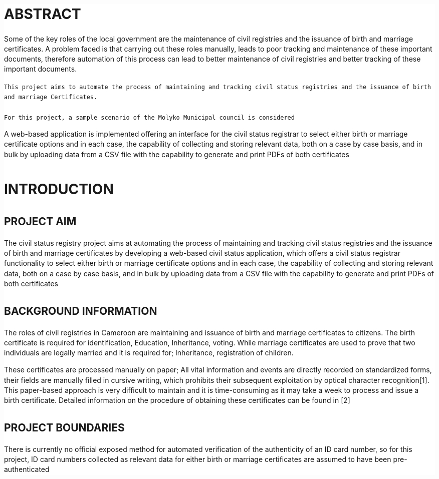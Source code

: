 
# ABSTRACT

Some of the key roles of the local government are the maintenance of civil registries and the issuance of birth and marriage certificates. A problem faced is that carrying out these roles manually, leads to poor tracking and maintenance of these important documents, therefore automation of this process can lead to better maintenance of civil registries and better tracking of these important documents.

	This project aims to automate the process of maintaining and tracking civil status registries and the issuance of birth and marriage Certificates.

	For this project, a sample scenario of the Molyko Municipal council is considered

A web-based application is implemented offering an interface for the civil status registrar to select either birth or marriage certificate options and in each case, the capability of collecting and storing relevant data, both on a case by case basis, and in bulk by uploading data from a CSV file with the capability to generate and print PDFs of both certificates


# INTRODUCTION


## PROJECT AIM

The civil status registry project aims at automating the process of maintaining and tracking civil status registries and the issuance of birth and marriage certificates by developing a web-based civil status application, which offers a civil status registrar functionality to select either birth or marriage certificate options and in each case, the capability of collecting and storing relevant data,  both on a case by case basis, and in bulk by uploading data from a CSV file with the capability to generate and print PDFs of both certificates


## BACKGROUND INFORMATION

The roles of civil registries in Cameroon are maintaining and issuance of birth and marriage certificates to citizens. The birth certificate is required for identification, Education, Inheritance, voting. While marriage certificates are used to prove that two individuals are legally married and it is required for; Inheritance, registration of children.

These certificates are processed manually on paper; All vital information and events are directly recorded on standardized forms, their fields are manually filled in cursive writing, which prohibits their subsequent exploitation by optical character recognition[1]. This paper-based approach is very difficult to maintain and it is time-consuming as it may take a week to process and issue a birth certificate. Detailed information on the procedure of obtaining these certificates can be found in [2]


## PROJECT  BOUNDARIES

There is currently no official exposed method for automated verification of the authenticity of an ID card number, so for this project, ID card numbers collected as relevant data for either birth or marriage certificates are assumed to have been pre-authenticated
